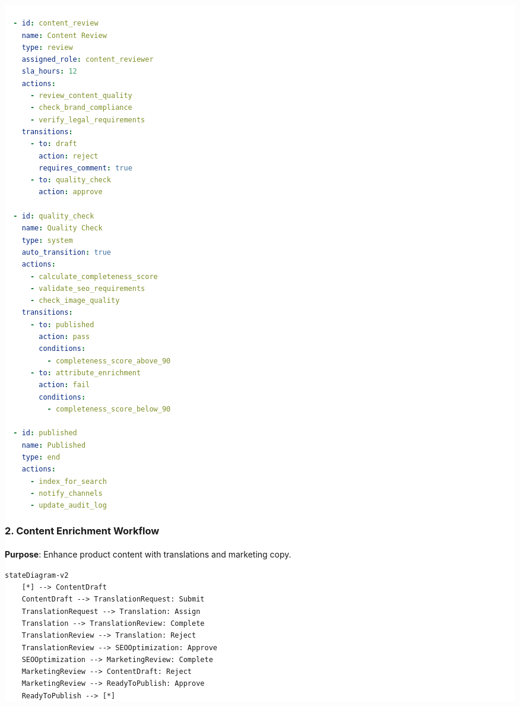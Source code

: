```yaml
  
  - id: content_review
    name: Content Review
    type: review
    assigned_role: content_reviewer
    sla_hours: 12
    actions:
      - review_content_quality
      - check_brand_compliance
      - verify_legal_requirements
    transitions:
      - to: draft
        action: reject
        requires_comment: true
      - to: quality_check
        action: approve
  
  - id: quality_check
    name: Quality Check
    type: system
    auto_transition: true
    actions:
      - calculate_completeness_score
      - validate_seo_requirements
      - check_image_quality
    transitions:
      - to: published
        action: pass
        conditions:
          - completeness_score_above_90
      - to: attribute_enrichment
        action: fail
        conditions:
          - completeness_score_below_90
  
  - id: published
    name: Published
    type: end
    actions:
      - index_for_search
      - notify_channels
      - update_audit_log
```

### 2. Content Enrichment Workflow

**Purpose**: Enhance product content with translations and marketing copy.

```mermaid
stateDiagram-v2
    [*] --> ContentDraft
    ContentDraft --> TranslationRequest: Submit
    TranslationRequest --> Translation: Assign
    Translation --> TranslationReview: Complete
    TranslationReview --> Translation: Reject
    TranslationReview --> SEOOptimization: Approve
    SEOOptimization --> MarketingReview: Complete
    MarketingReview --> ContentDraft: Reject
    MarketingReview --> ReadyToPublish: Approve
    ReadyToPublish --> [*]
```
